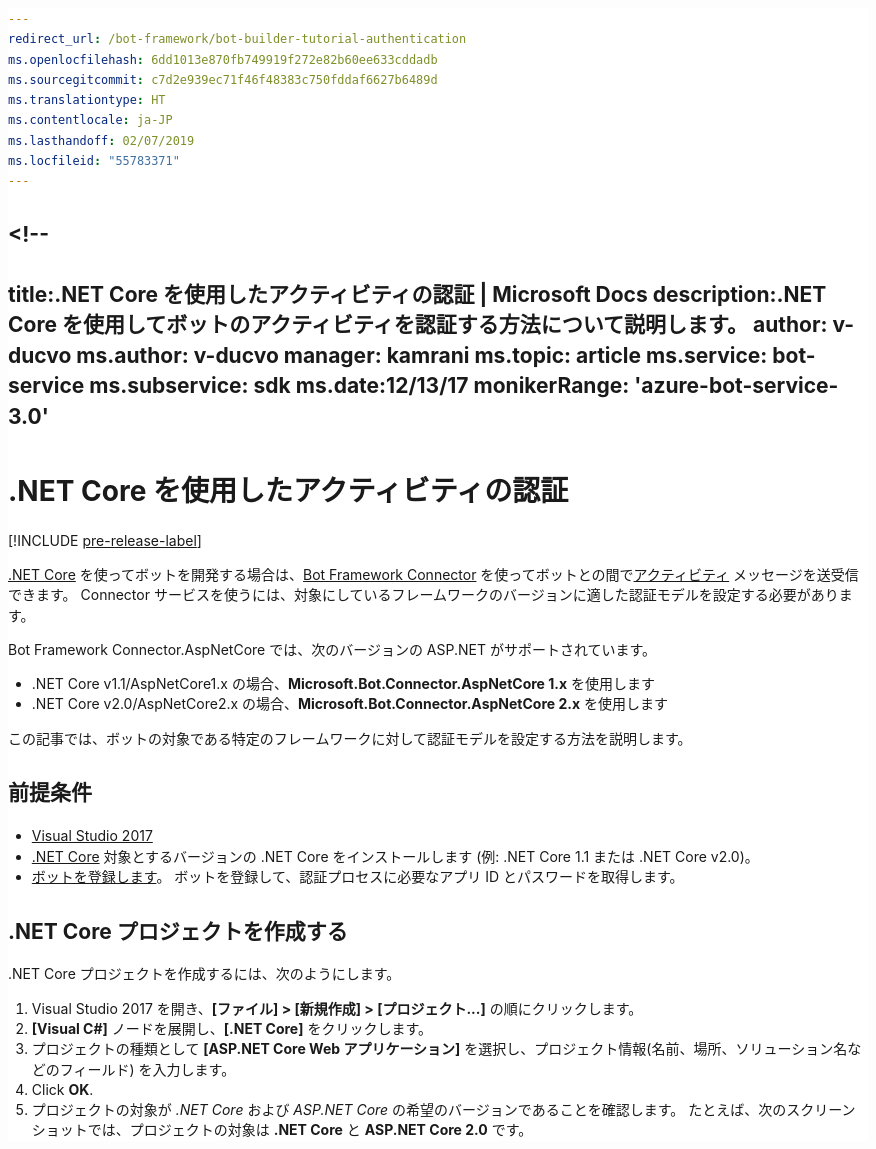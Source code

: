 ```yaml
---
redirect_url: /bot-framework/bot-builder-tutorial-authentication
ms.openlocfilehash: 6dd1013e870fb749919f272e82b60ee633cddadb
ms.sourcegitcommit: c7d2e939ec71f46f48383c750fddaf6627b6489d
ms.translationtype: HT
ms.contentlocale: ja-JP
ms.lasthandoff: 02/07/2019
ms.locfileid: "55783371"
---
```

<a name="--"></a><!--
---
title:.NET Core を使用したアクティビティの認証 | Microsoft Docs description:.NET Core を使用してボットのアクティビティを認証する方法について説明します。
author: v-ducvo ms.author: v-ducvo manager: kamrani ms.topic: article ms.service: bot-service ms.subservice: sdk ms.date:12/13/17 monikerRange: 'azure-bot-service-3.0'
---

# <a name="authenticating-activities-using-net-core"></a>.NET Core を使用したアクティビティの認証

[!INCLUDE [pre-release-label](../includes/pre-release-label-v3.md)]

[.NET Core](/dotnet/core/index) を使ってボットを開発する場合は、[Bot Framework Connector](bot-builder-dotnet-connector.md) を使ってボットとの間で[アクティビティ](https://docs.botframework.com/en-us/csharp/builder/sdkreference/dc/d2f/class_microsoft_1_1_bot_1_1_connector_1_1_activity.html) メッセージを送受信できます。 Connector サービスを使うには、対象にしているフレームワークのバージョンに適した認証モデルを設定する必要があります。

Bot Framework Connector.AspNetCore では、次のバージョンの ASP.NET がサポートされています。
* .NET Core v1.1/AspNetCore1.x の場合、**Microsoft.Bot.Connector.AspNetCore 1.x** を使用します
* .NET Core v2.0/AspNetCore2.x の場合、**Microsoft.Bot.Connector.AspNetCore 2.x** を使用します

この記事では、ボットの対象である特定のフレームワークに対して認証モデルを設定する方法を説明します。

## <a name="prerequisites"></a>前提条件

* [Visual Studio 2017](https://www.visualstudio.com/downloads/)
* [.NET Core](https://www.microsoft.com/net/download/windows) 対象とするバージョンの .NET Core をインストールします (例: .NET Core 1.1 または .NET Core v2.0)。
* [ボットを登録します](~/bot-service-quickstart-registration.md)。 ボットを登録して、認証プロセスに必要なアプリ ID とパスワードを取得します。

## <a name="create-a-net-core-project"></a>.NET Core プロジェクトを作成する

.NET Core プロジェクトを作成するには、次のようにします。

1. Visual Studio 2017 を開き、**[ファイル] > [新規作成] > [プロジェクト...]** の順にクリックします。
2. **[Visual C#]** ノードを展開し、**[.NET Core]** をクリックします。
3. プロジェクトの種類として **[ASP.NET Core Web アプリケーション]** を選択し、プロジェクト情報(名前、場所、ソリューション名などのフィールド) を入力します。
4. Click **OK**.
5. プロジェクトの対象が *.NET Core* および *ASP.NET Core* の希望のバージョンであることを確認します。 たとえば、次のスクリーンショットでは、プロジェクトの対象は **.NET Core** と **ASP.NET Core 2.0** です。
